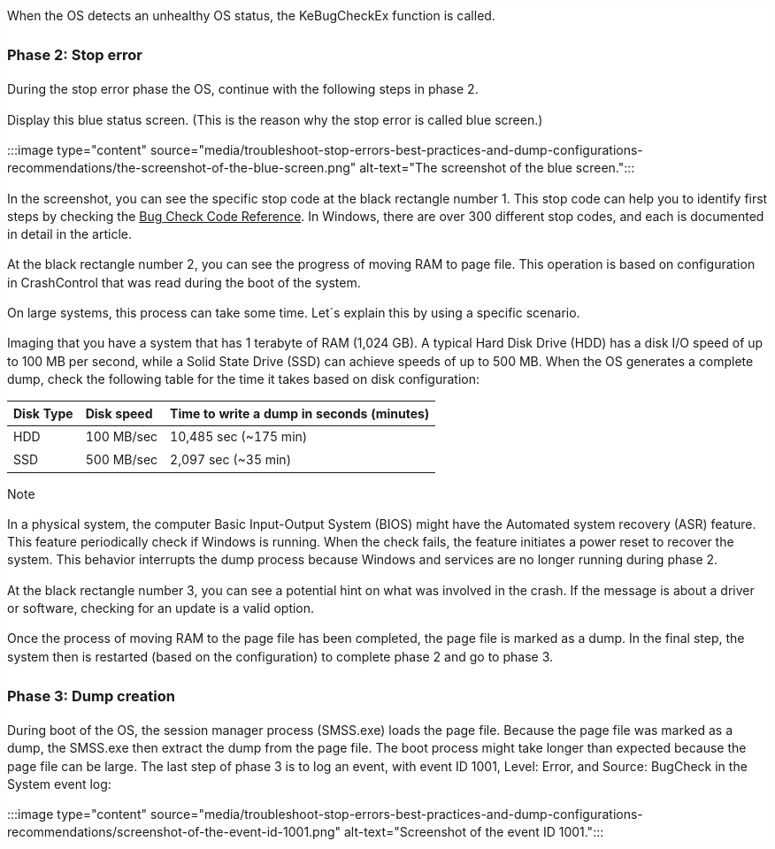 When the OS detects an unhealthy OS status, the KeBugCheckEx function is called.

### Phase 2: Stop error

During the stop error phase the OS, continue with the following steps in phase 2.

Display this blue status screen. (This is the reason why the stop error is called blue screen.)

:::image type="content" source="media/troubleshoot-stop-errors-best-practices-and-dump-configurations-recommendations/the-screenshot-of-the-blue-screen.png" alt-text="The screenshot of the blue screen.":::

In the screenshot, you can see the specific stop code at the black rectangle number 1. This stop code can help you to identify first steps by checking the [Bug Check Code Reference](/windows-hardware/drivers/debugger/bug-check-code-reference2). In Windows, there are over 300 different stop codes, and each is documented in detail in the article.

At the black rectangle number 2, you can see the progress of moving RAM to page file. This operation is based on configuration in CrashControl that was read during the boot of the system.

On large systems, this process can take some time. Let´s explain this by using a specific scenario.

Imaging that you have a system that has 1 terabyte of RAM (1,024 GB). A typical Hard Disk Drive (HDD) has a disk I/O speed of up to 100 MB per second, while a Solid State Drive (SSD) can achieve speeds of up to 500 MB. When the OS generates a complete dump, check the following table for the time it takes based on disk configuration:

| Disk Type | Disk speed | Time to write a dump in seconds (minutes) |
| :-------- | :--------- | :---------------------------------------- |
| HDD       | 100 MB/sec | 10,485 sec (~175 min)                     |
| SSD       | 500 MB/sec | 2,097 sec (~35 min)                       |

> [!NOTE]
> In a physical system, the computer Basic Input-Output System (BIOS) might have the Automated system recovery (ASR) feature. This feature periodically check if Windows is running. When the check fails, the feature initiates a power reset to recover the system. This behavior interrupts the dump process because Windows and services are no longer running during phase 2.

At the black rectangle number 3, you can see a potential hint on what was involved in the crash. If the message is about a driver or software, checking for an update is a valid option.

Once the process of moving RAM to the page file has been completed, the page file is marked as a dump. In the final step, the system then is restarted (based on the configuration) to complete phase 2 and go to phase 3.

### Phase 3: Dump creation

During boot of the OS, the session manager process (SMSS.exe) loads the page file. Because the page file was marked as a dump, the SMSS.exe then extract the dump from the page file. The boot process might take longer than expected because the page file can be large. The last step of phase 3 is to log an event, with event ID 1001, Level: Error, and Source: BugCheck in the System event log:

:::image type="content" source="media/troubleshoot-stop-errors-best-practices-and-dump-configurations-recommendations/screenshot-of-the-event-id-1001.png" alt-text="Screenshot of the event ID 1001.":::
